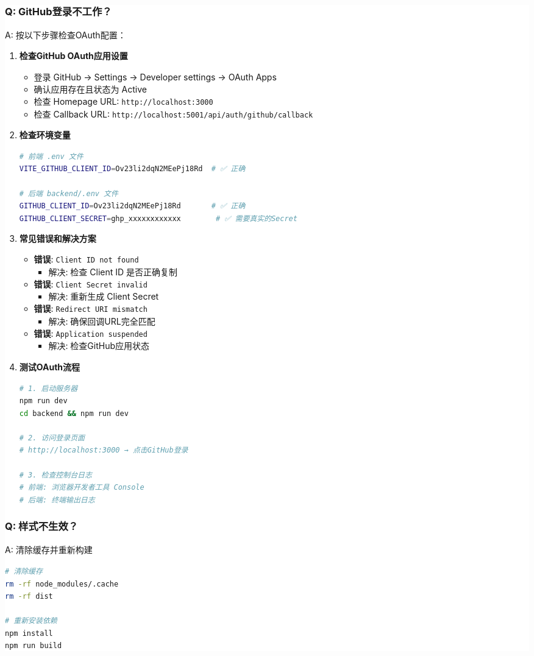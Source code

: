 ### Q: GitHub登录不工作？
A: 按以下步骤检查OAuth配置：

1. **检查GitHub OAuth应用设置**
   - 登录 GitHub → Settings → Developer settings → OAuth Apps
   - 确认应用存在且状态为 Active
   - 检查 Homepage URL: `http://localhost:3000`
   - 检查 Callback URL: `http://localhost:5001/api/auth/github/callback`

2. **检查环境变量**
   ```bash
   # 前端 .env 文件
   VITE_GITHUB_CLIENT_ID=Ov23li2dqN2MEePj18Rd  # ✅ 正确
   
   # 后端 backend/.env 文件
   GITHUB_CLIENT_ID=Ov23li2dqN2MEePj18Rd       # ✅ 正确
   GITHUB_CLIENT_SECRET=ghp_xxxxxxxxxxxx        # ✅ 需要真实的Secret
   ```

3. **常见错误和解决方案**
   - **错误**: `Client ID not found` 
     - 解决: 检查 Client ID 是否正确复制
   - **错误**: `Client Secret invalid`
     - 解决: 重新生成 Client Secret
   - **错误**: `Redirect URI mismatch`
     - 解决: 确保回调URL完全匹配
   - **错误**: `Application suspended`
     - 解决: 检查GitHub应用状态

4. **测试OAuth流程**
   ```bash
   # 1. 启动服务器
   npm run dev
   cd backend && npm run dev
   
   # 2. 访问登录页面
   # http://localhost:3000 → 点击GitHub登录
   
   # 3. 检查控制台日志
   # 前端: 浏览器开发者工具 Console
   # 后端: 终端输出日志
   ```

### Q: 样式不生效？
A: 清除缓存并重新构建
```bash
# 清除缓存
rm -rf node_modules/.cache
rm -rf dist

# 重新安装依赖
npm install
npm run build
```
